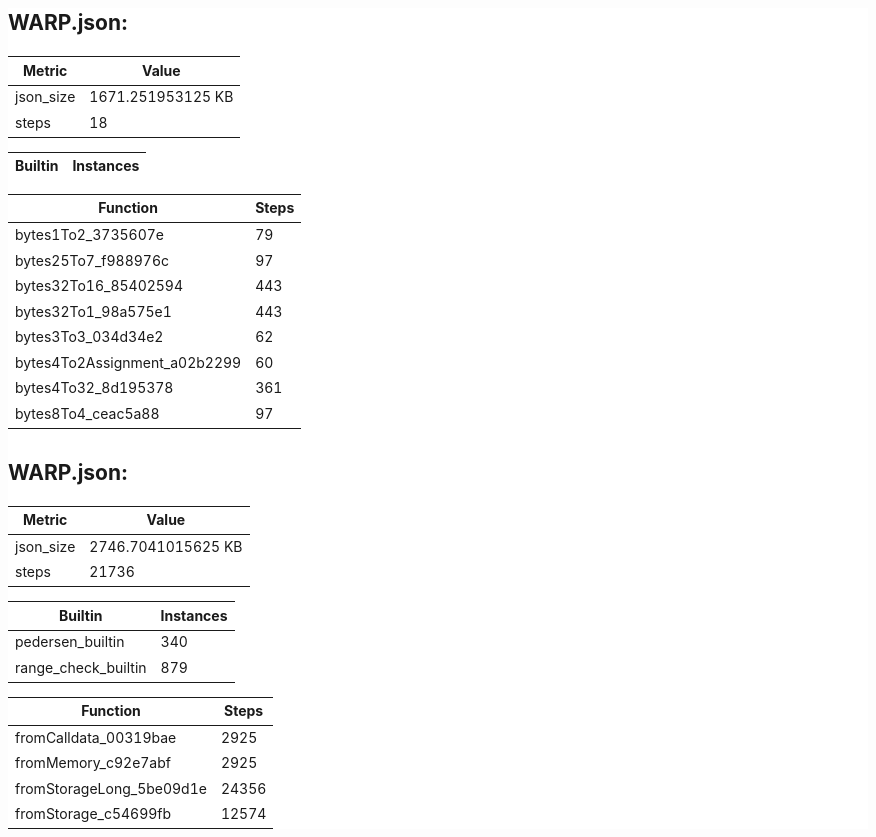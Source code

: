 ## WARP.json:

| Metric | Value |
| ----------- | ----------- |
| json_size | 1671.251953125 KB |
| steps | 18 |

| Builtin | Instances |
| ----------- | ----------- |

| Function | Steps |
| ----------- | ----------- |
| bytes1To2_3735607e | 79 |
| bytes25To7_f988976c | 97 |
| bytes32To16_85402594 | 443 |
| bytes32To1_98a575e1 | 443 |
| bytes3To3_034d34e2 | 62 |
| bytes4To2Assignment_a02b2299 | 60 |
| bytes4To32_8d195378 | 361 |
| bytes8To4_ceac5a88 | 97 |

## WARP.json:

| Metric | Value |
| ----------- | ----------- |
| json_size | 2746.7041015625 KB |
| steps | 21736 |

| Builtin | Instances |
| ----------- | ----------- |
| pedersen_builtin | 340 |
| range_check_builtin | 879 |

| Function | Steps |
| ----------- | ----------- |
| fromCalldata_00319bae | 2925 |
| fromMemory_c92e7abf | 2925 |
| fromStorageLong_5be09d1e | 24356 |
| fromStorage_c54699fb | 12574 |
